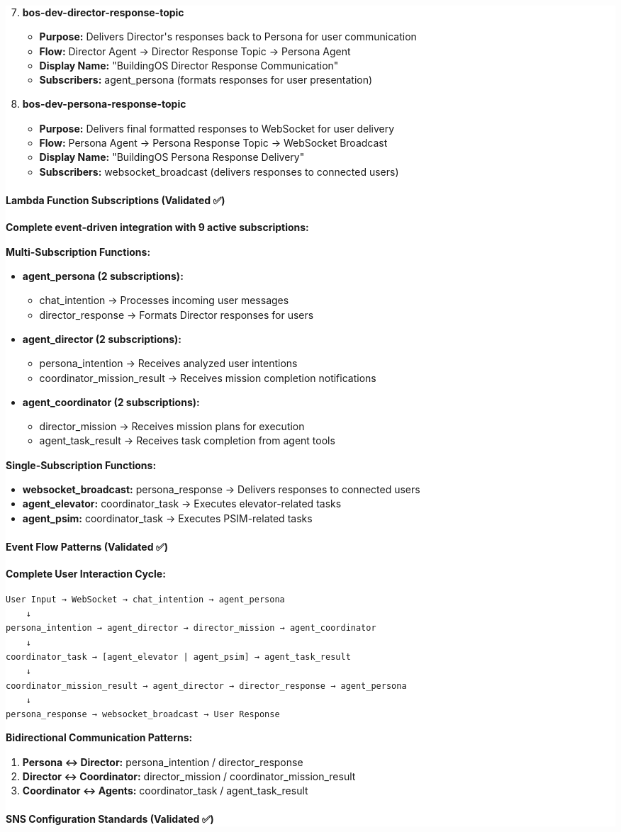 7. **bos-dev-director-response-topic**
   - **Purpose:** Delivers Director's responses back to Persona for user communication
   - **Flow:** Director Agent → Director Response Topic → Persona Agent
   - **Display Name:** "BuildingOS Director Response Communication"
   - **Subscribers:** agent_persona (formats responses for user presentation)

8. **bos-dev-persona-response-topic**
   - **Purpose:** Delivers final formatted responses to WebSocket for user delivery
   - **Flow:** Persona Agent → Persona Response Topic → WebSocket Broadcast
   - **Display Name:** "BuildingOS Persona Response Delivery"
   - **Subscribers:** websocket_broadcast (delivers responses to connected users)

#### **Lambda Function Subscriptions (Validated ✅)**
**Complete event-driven integration with 9 active subscriptions:**

**Multi-Subscription Functions:**
- **agent_persona (2 subscriptions):**
  - chat_intention → Processes incoming user messages
  - director_response → Formats Director responses for users

- **agent_director (2 subscriptions):**
  - persona_intention → Receives analyzed user intentions
  - coordinator_mission_result → Receives mission completion notifications

- **agent_coordinator (2 subscriptions):**
  - director_mission → Receives mission plans for execution
  - agent_task_result → Receives task completion from agent tools

**Single-Subscription Functions:**
- **websocket_broadcast:** persona_response → Delivers responses to connected users
- **agent_elevator:** coordinator_task → Executes elevator-related tasks
- **agent_psim:** coordinator_task → Executes PSIM-related tasks

#### **Event Flow Patterns (Validated ✅)**

**Complete User Interaction Cycle:**
```
User Input → WebSocket → chat_intention → agent_persona 
    ↓
persona_intention → agent_director → director_mission → agent_coordinator
    ↓
coordinator_task → [agent_elevator | agent_psim] → agent_task_result
    ↓
coordinator_mission_result → agent_director → director_response → agent_persona
    ↓
persona_response → websocket_broadcast → User Response
```

**Bidirectional Communication Patterns:**
1. **Persona ↔ Director:** persona_intention / director_response
2. **Director ↔ Coordinator:** director_mission / coordinator_mission_result  
3. **Coordinator ↔ Agents:** coordinator_task / agent_task_result

#### **SNS Configuration Standards (Validated ✅)**
